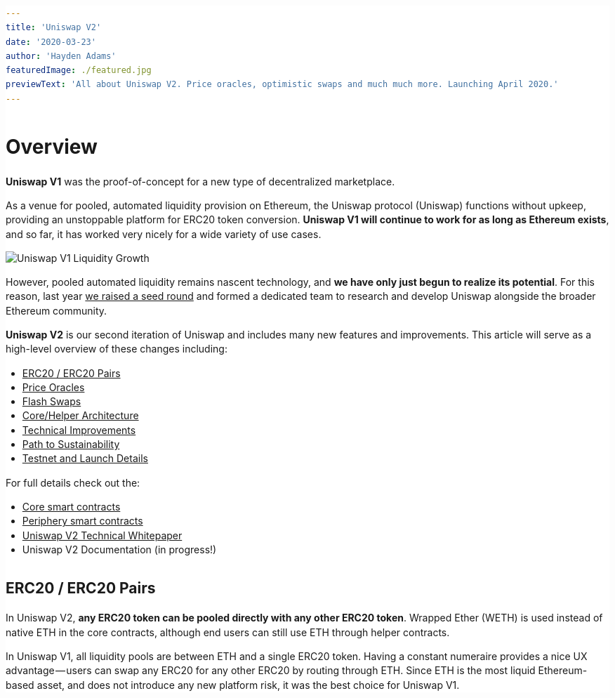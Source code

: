 ```yaml
---
title: 'Uniswap V2'
date: '2020-03-23'
author: 'Hayden Adams'
featuredImage: ./featured.jpg
previewText: 'All about Uniswap V2. Price oracles, optimistic swaps and much much more. Launching April 2020.'
---
```


# Overview

**Uniswap V1** was the proof-of-concept for a new type of decentralized marketplace.

As a venue for pooled, automated liquidity provision on Ethereum, the Uniswap protocol (Uniswap) functions without upkeep, providing an unstoppable platform for ERC20 token conversion. **Uniswap V1 will continue to work for as long as Ethereum exists**, and so far, it has worked very nicely for a wide variety of use cases.

![Uniswap V1 Liquidity Growth](v1_liquidity.png)

However, pooled automated liquidity remains nascent technology, and **we have only just begun to realize its potential**. For this reason, last year [we raised a seed round](https://finance.yahoo.com/news/paradigm-backs-decentralized-exchange-protocol-184824051.html) and formed a dedicated team to research and develop Uniswap alongside the broader Ethereum community.

**Uniswap V2** is our second iteration of Uniswap and includes many new features and improvements. This article will serve as a high-level overview of these changes including:

- [ERC20 / ERC20 Pairs](#erc20--erc20-pairs)
- [Price Oracles](#price-oracles)
- [Flash Swaps](#flash-swaps)
- [Core/Helper Architecture](#corehelper-architecture)
- [Technical Improvements](#technical-improvements)
- [Path to Sustainability](#path-to-sustainability)
- [Testnet and Launch Details](#testnet-and-launch-details)

For full details check out the:

- [Core smart contracts](https://github.com/Uniswap/uniswap-v2-core/)
- [Periphery smart contracts](https://github.com/Uniswap/uniswap-v2-periphery)
- <a href='/whitepaper.pdf' target='_blank' rel='noopener noreferrer'>Uniswap V2 Technical Whitepaper</a>
- <Link to='/docs/v2/'>Uniswap V2 Documentation</Link> (in progress!)

## ERC20 / ERC20 Pairs

In Uniswap V2, **any ERC20 token can be pooled directly with any other ERC20 token**. Wrapped Ether (WETH) is used instead of native ETH in the core contracts, although end users can still use ETH through helper contracts.

In Uniswap V1, all liquidity pools are between ETH and a single ERC20 token. Having a constant numeraire provides a nice UX advantage — users can swap any ERC20 for any other ERC20 by routing through ETH. Since ETH is the most liquid Ethereum-based asset, and does not introduce any new platform risk, it was the best choice for Uniswap V1.
